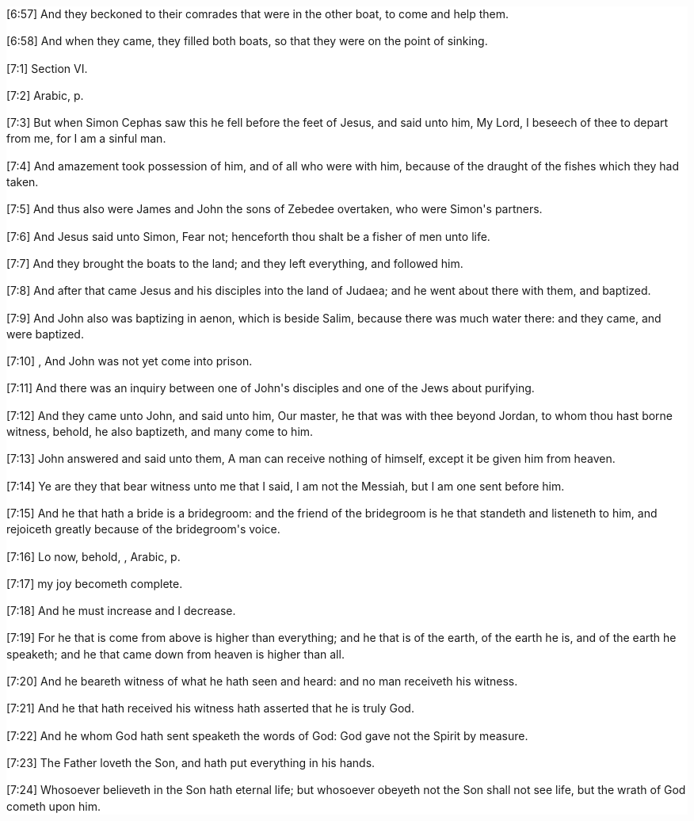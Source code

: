 [6:57] And they beckoned to their comrades that were in the other boat, to come and help them.

[6:58] And when they came, they filled both boats, so that they were on the point of sinking.

[7:1] Section VI.

[7:2] Arabic, p.

[7:3] But when Simon Cephas saw this he fell before the feet of Jesus, and said unto him, My Lord, I beseech of thee to depart from me, for I am  a sinful man.

[7:4] And amazement took possession of him, and of all who were with him,  because of the draught of the fishes which they had taken.

[7:5] And thus also were James and John the sons of Zebedee overtaken, who were Simon's partners.

[7:6] And Jesus said  unto Simon, Fear not; henceforth thou shalt be a fisher of men unto life.

[7:7] And they brought the boats to the land; and they left everything, and followed him.

[7:8] And after that came Jesus and his disciples into the land of Judaea; and he went  about there with them, and baptized.

[7:9] And John also was baptizing in aenon, which is beside Salim, because there was much water there: and they came, and were baptized.

[7:10] ,  And John was not yet come into prison.

[7:11] And there was an inquiry between  one of John's disciples and one of the Jews about purifying.

[7:12] And they came unto John, and said unto him, Our master, he that was with thee beyond Jordan, to whom  thou hast borne witness, behold, he also baptizeth, and many come to him.

[7:13] John answered and said unto them, A man can receive nothing of himself, except it be  given him from heaven.

[7:14] Ye are they that bear witness unto me that I said, I am  not the Messiah, but I am one sent before him.

[7:15] And he that hath a bride is a bridegroom: and the friend of the bridegroom is he that standeth and listeneth to him, and rejoiceth greatly because of the bridegroom's voice.

[7:16] Lo now, behold, ,  Arabic, p.

[7:17] my joy becometh complete.

[7:18] And he must increase and I decrease.

[7:19] For he that is come from above is higher than everything; and he that is of the earth, of the earth he is, and of the earth he speaketh; and he that came down from heaven is  higher than all.

[7:20] And he beareth witness of what he hath seen and heard: and no man  receiveth his witness.

[7:21] And he that hath received his witness hath asserted that he is  truly God.

[7:22] And he whom God hath sent speaketh the words of God: God gave  not the Spirit by measure.

[7:23] The Father loveth the Son, and hath put everything in  his hands.

[7:24] Whosoever believeth in the Son hath eternal life; but whosoever obeyeth not the Son shall not see life, but the wrath of God cometh upon him.
